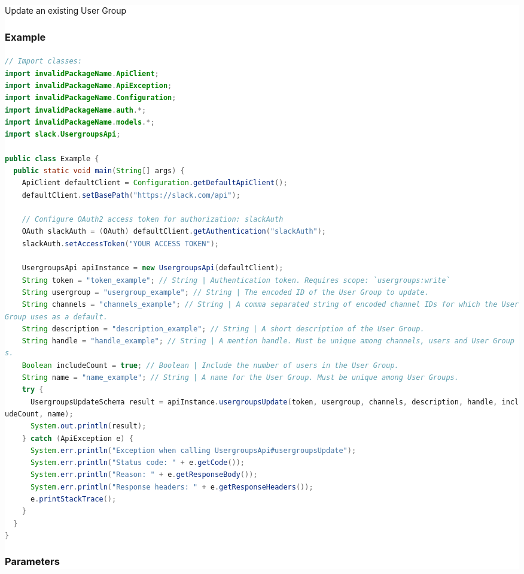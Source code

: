 

Update an existing User Group

### Example
```java
// Import classes:
import invalidPackageName.ApiClient;
import invalidPackageName.ApiException;
import invalidPackageName.Configuration;
import invalidPackageName.auth.*;
import invalidPackageName.models.*;
import slack.UsergroupsApi;

public class Example {
  public static void main(String[] args) {
    ApiClient defaultClient = Configuration.getDefaultApiClient();
    defaultClient.setBasePath("https://slack.com/api");
    
    // Configure OAuth2 access token for authorization: slackAuth
    OAuth slackAuth = (OAuth) defaultClient.getAuthentication("slackAuth");
    slackAuth.setAccessToken("YOUR ACCESS TOKEN");

    UsergroupsApi apiInstance = new UsergroupsApi(defaultClient);
    String token = "token_example"; // String | Authentication token. Requires scope: `usergroups:write`
    String usergroup = "usergroup_example"; // String | The encoded ID of the User Group to update.
    String channels = "channels_example"; // String | A comma separated string of encoded channel IDs for which the User Group uses as a default.
    String description = "description_example"; // String | A short description of the User Group.
    String handle = "handle_example"; // String | A mention handle. Must be unique among channels, users and User Groups.
    Boolean includeCount = true; // Boolean | Include the number of users in the User Group.
    String name = "name_example"; // String | A name for the User Group. Must be unique among User Groups.
    try {
      UsergroupsUpdateSchema result = apiInstance.usergroupsUpdate(token, usergroup, channels, description, handle, includeCount, name);
      System.out.println(result);
    } catch (ApiException e) {
      System.err.println("Exception when calling UsergroupsApi#usergroupsUpdate");
      System.err.println("Status code: " + e.getCode());
      System.err.println("Reason: " + e.getResponseBody());
      System.err.println("Response headers: " + e.getResponseHeaders());
      e.printStackTrace();
    }
  }
}
```

### Parameters
